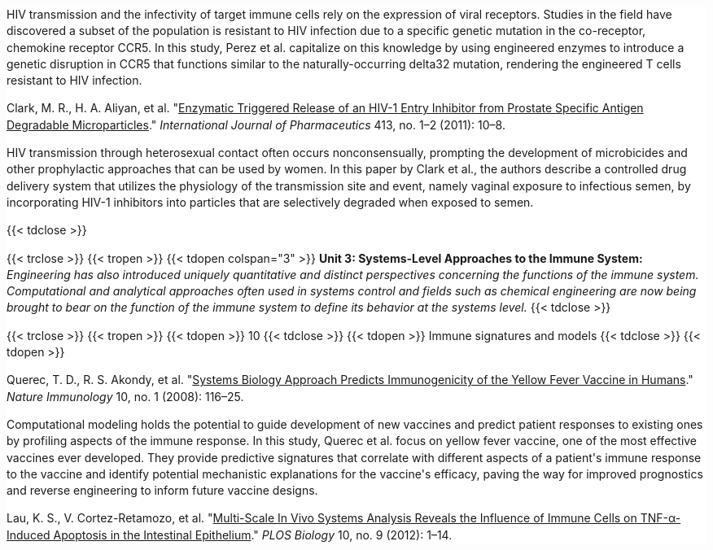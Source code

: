 HIV transmission and the infectivity of target immune cells rely on the expression of viral receptors. Studies in the field have discovered a subset of the population is resistant to HIV infection due to a specific genetic mutation in the co-receptor, chemokine receptor CCR5. In this study, Perez et al. capitalize on this knowledge by using engineered enzymes to introduce a genetic disruption in CCR5 that functions similar to the naturally-occurring delta32 mutation, rendering the engineered T cells resistant to HIV infection.

Clark, M. R., H. A. Aliyan, et al. "[Enzymatic Triggered Release of an HIV-1 Entry Inhibitor from Prostate Specific Antigen Degradable Microparticles](http://dx.doi.org/10.1016/j.ijpharm.2011.04.004)." _International Journal of Pharmaceutics_ 413, no. 1–2 (2011): 10–8.

HIV transmission through heterosexual contact often occurs nonconsensually, prompting the development of microbicides and other prophylactic approaches that can be used by women. In this paper by Clark et al., the authors describe a controlled drug delivery system that utilizes the physiology of the transmission site and event, namely vaginal exposure to infectious semen, by incorporating HIV-1 inhibitors into particles that are selectively degraded when exposed to semen.


{{< tdclose >}}

{{< trclose >}}
{{< tropen >}}
{{< tdopen colspan="3" >}}
**Unit 3: Systems-Level Approaches to the Immune System:** _Engineering has also introduced uniquely quantitative and distinct perspectives concerning the functions of the immune system. Computational and analytical approaches often used in systems control and fields such as chemical engineering are now being brought to bear on the function of the immune system to define its behavior at the systems level._
{{< tdclose >}}

{{< trclose >}}
{{< tropen >}}
{{< tdopen >}}
10
{{< tdclose >}}
{{< tdopen >}}
Immune signatures and models
{{< tdclose >}}
{{< tdopen >}}


Querec, T. D., R. S. Akondy, et al. "[Systems Biology Approach Predicts Immunogenicity of the Yellow Fever Vaccine in Humans](http://dx.doi.org/10.1038/ni.1688)." _Nature Immunology_ 10, no. 1 (2008): 116–25.

Computational modeling holds the potential to guide development of new vaccines and predict patient responses to existing ones by profiling aspects of the immune response. In this study, Querec et al. focus on yellow fever vaccine, one of the most effective vaccines ever developed. They provide predictive signatures that correlate with different aspects of a patient's immune response to the vaccine and identify potential mechanistic explanations for the vaccine's efficacy, paving the way for improved prognostics and reverse engineering to inform future vaccine designs.

Lau, K. S., V. Cortez-Retamozo, et al. "[Multi-Scale In Vivo Systems Analysis Reveals the Influence of Immune Cells on TNF-α-Induced Apoptosis in the Intestinal Epithelium](http://dx.doi.org/10.1371/journal.pbio.1001393)." _PLOS Biology_ 10, no. 9 (2012): 1–14.

